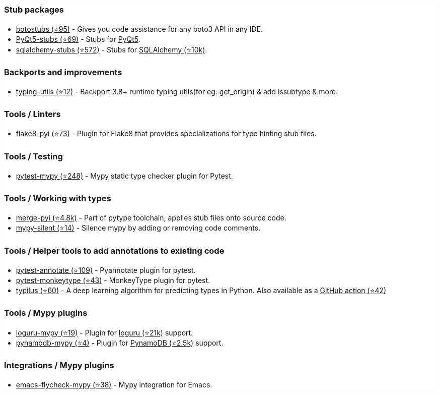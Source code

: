 ### Stub packages

*   [botostubs (⭐95)](https://github.com/jeshan/botostubs) - Gives you code assistance for any boto3 API in any IDE.
*   [PyQt5-stubs (⭐69)](https://github.com/stlehmann/PyQt5-stubs) - Stubs for [PyQt5](https://www.riverbankcomputing.com/software/pyqt/intro).
*   [sqlalchemy-stubs (⭐572)](https://github.com/dropbox/sqlalchemy-stubs) - Stubs for [SQLAlchemy (⭐10k)](https://github.com/sqlalchemy/sqlalchemy).

### Backports and improvements

*   [typing-utils (⭐12)](https://github.com/bojiang/typing_utils) - Backport 3.8+ runtime typing utils(for eg: get\_origin) & add issubtype & more.

### Tools / Linters

*   [flake8-pyi (⭐73)](https://github.com/ambv/flake8-pyi) - Plugin for Flake8 that provides specializations for type hinting stub files.

### Tools / Testing

*   [pytest-mypy (⭐248)](https://github.com/dbader/pytest-mypy) - Mypy static type checker plugin for Pytest.

### Tools / Working with types

*   [merge-pyi (⭐4.8k)](https://github.com/google/pytype/tree/master/pytype/tools/merge_pyi) - Part of pytype toolchain, applies stub files onto source code.
*   [mypy-silent (⭐14)](https://github.com/whtsky/mypy-silent/) - Silence mypy by adding or removing code comments.

### Tools / Helper tools to add annotations to existing code

*   [pytest-annotate (⭐109)](https://github.com/kensho-technologies/pytest-annotate) - Pyannotate plugin for pytest.
*   [pytest-monkeytype (⭐43)](https://github.com/mariusvniekerk/pytest-monkeytype) - MonkeyType plugin for pytest.
*   [typilus (⭐60)](https://github.com/typilus/typilus) - A deep learning algorithm for predicting types in Python. Also available as a [GitHub action (⭐42)](https://github.com/typilus/typilus-action)

### Tools / Mypy plugins

*   [loguru-mypy (⭐19)](https://github.com/kornicameister/loguru-mypy) - Plugin for [loguru (⭐21k)](https://github.com/Delgan/loguru) support.
*   [pynamodb-mypy (⭐4)](https://github.com/pynamodb/pynamodb-mypy) - Plugin for [PynamoDB (⭐2.5k)](https://github.com/pynamodb/PynamoDB) support.

### Integrations / Mypy plugins

*   [emacs-flycheck-mypy (⭐38)](https://github.com/lbolla/emacs-flycheck-mypy) - Mypy integration for Emacs.
